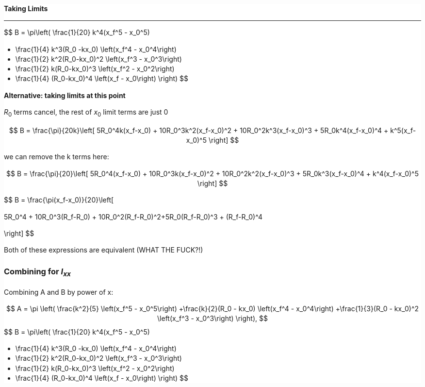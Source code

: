 **Taking Limits**
***

$$
B = \pi\left(
\frac{1}{20} k^4(x_f^5 - x_0^5)
+ \frac{1}{4} k^3(R_0 -kx_0) \left(x_f^4 - x_0^4\right)
+ \frac{1}{2} k^2(R_0-kx_0)^2  \left(x_f^3 - x_0^3\right)
+ \frac{1}{2} k(R_0-kx_0)^3  \left(x_f^2 - x_0^2\right)
+ \frac{1}{4} (R_0-kx_0)^4  \left(x_f - x_0\right)
\right)
$$


**Alternative: taking limits at this point**

$R_0$ terms cancel, the rest of $x_0$ limit terms are just 0

$$
B = \frac{\pi}{20k}\left[
5R_0^4k(x_f-x_0) + 10R_0^3k^2(x_f-x_0)^2 + 10R_0^2k^3(x_f-x_0)^3 + 5R_0k^4(x_f-x_0)^4 + k^5(x_f-x_0)^5
\right]
$$

we can remove the k terms here:

$$
B = \frac{\pi}{20}\left[
5R_0^4(x_f-x_0) + 10R_0^3k(x_f-x_0)^2 + 10R_0^2k^2(x_f-x_0)^3 + 5R_0k^3(x_f-x_0)^4 + k^4(x_f-x_0)^5
\right]
$$

$$
B = \frac{\pi(x_f-x_0)}{20}\left[

5R_0^4 + 10R_0^3(R_f-R_0) + 10R_0^2(R_f-R_0)^2+5R_0(R_f-R_0)^3 + (R_f-R_0)^4

\right]
$$

Both of these expressions are equivalent (WHAT THE FUCK?!)

### Combining for $I_{xx}$

Combining A and B by power of x:

$$
A = \pi \left(
\frac{k^2}{5}    \left(x_f^5 - x_0^5\right)
+\frac{k}{2}(R_0 - kx_0)    \left(x_f^4 - x_0^4\right)
+\frac{1}{3}(R_0 - kx_0)^2    \left(x_f^3 - x_0^3\right)
\right),
$$
$$
B = \pi\left(
\frac{1}{20} k^4(x_f^5 - x_0^5)
+ \frac{1}{4} k^3(R_0 -kx_0) \left(x_f^4 - x_0^4\right)
+ \frac{1}{2} k^2(R_0-kx_0)^2  \left(x_f^3 - x_0^3\right)
+ \frac{1}{2} k(R_0-kx_0)^3  \left(x_f^2 - x_0^2\right)
+ \frac{1}{4} (R_0-kx_0)^4  \left(x_f - x_0\right)
\right)
$$
